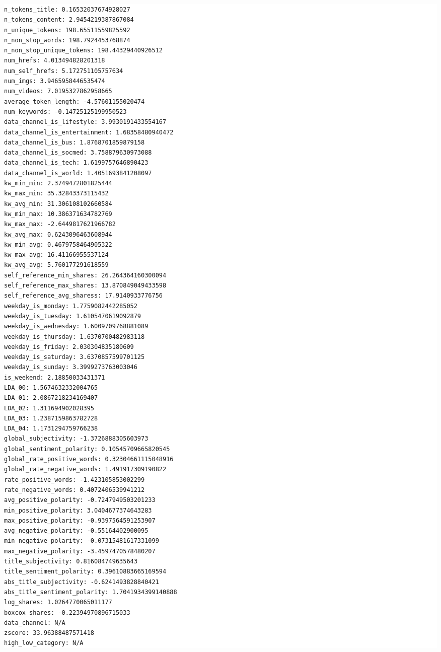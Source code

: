     n_tokens_title: 0.16532037674928027
    n_tokens_content: 2.9454219387867084
    n_unique_tokens: 198.65511559825592
    n_non_stop_words: 198.7924453768874
    n_non_stop_unique_tokens: 198.44329440926512
    num_hrefs: 4.013494828201318
    num_self_hrefs: 5.172751105757634
    num_imgs: 3.9465958446535474
    num_videos: 7.0195327862958665
    average_token_length: -4.57601155020474
    num_keywords: -0.14725125199950523
    data_channel_is_lifestyle: 3.9930191433554167
    data_channel_is_entertainment: 1.68358480940472
    data_channel_is_bus: 1.8768701859879158
    data_channel_is_socmed: 3.758879630973088
    data_channel_is_tech: 1.6199757646890423
    data_channel_is_world: 1.4051693841208097
    kw_min_min: 2.3749472801825444
    kw_max_min: 35.32843373115432
    kw_avg_min: 31.306108102660584
    kw_min_max: 10.386371634782769
    kw_max_max: -2.6449817621966782
    kw_avg_max: 0.6243096463608944
    kw_min_avg: 0.4679758464905322
    kw_max_avg: 16.41166955537124
    kw_avg_avg: 5.760177291618559
    self_reference_min_shares: 26.264364160300094
    self_reference_max_shares: 13.870849049433598
    self_reference_avg_sharess: 17.9140933776756
    weekday_is_monday: 1.7759082442285052
    weekday_is_tuesday: 1.6105470619092879
    weekday_is_wednesday: 1.6009709768881089
    weekday_is_thursday: 1.6370700482983118
    weekday_is_friday: 2.030304835180609
    weekday_is_saturday: 3.6370857599701125
    weekday_is_sunday: 3.3999273763003046
    is_weekend: 2.18850033431371
    LDA_00: 1.5674632332004765
    LDA_01: 2.0867218234169407
    LDA_02: 1.311694902028395
    LDA_03: 1.2387159863782728
    LDA_04: 1.1731294759766238
    global_subjectivity: -1.3726888305603973
    global_sentiment_polarity: 0.10545709665820545
    global_rate_positive_words: 0.32304661115048916
    global_rate_negative_words: 1.491917309190822
    rate_positive_words: -1.423105853002299
    rate_negative_words: 0.4072406539941212
    avg_positive_polarity: -0.7247949503201233
    min_positive_polarity: 3.0404677374643283
    max_positive_polarity: -0.9397564591253907
    avg_negative_polarity: -0.55164402900095
    min_negative_polarity: -0.07315481617331099
    max_negative_polarity: -3.4597470578480207
    title_subjectivity: 0.816084749635643
    title_sentiment_polarity: 0.39610883665169594
    abs_title_subjectivity: -0.6241493828840421
    abs_title_sentiment_polarity: 1.7041934399140888
    log_shares: 1.0264770065011177
    boxcox_shares: -0.22394970896715033
    data_channel: N/A
    zscore: 33.96388487571418
    high_low_category: N/A
    